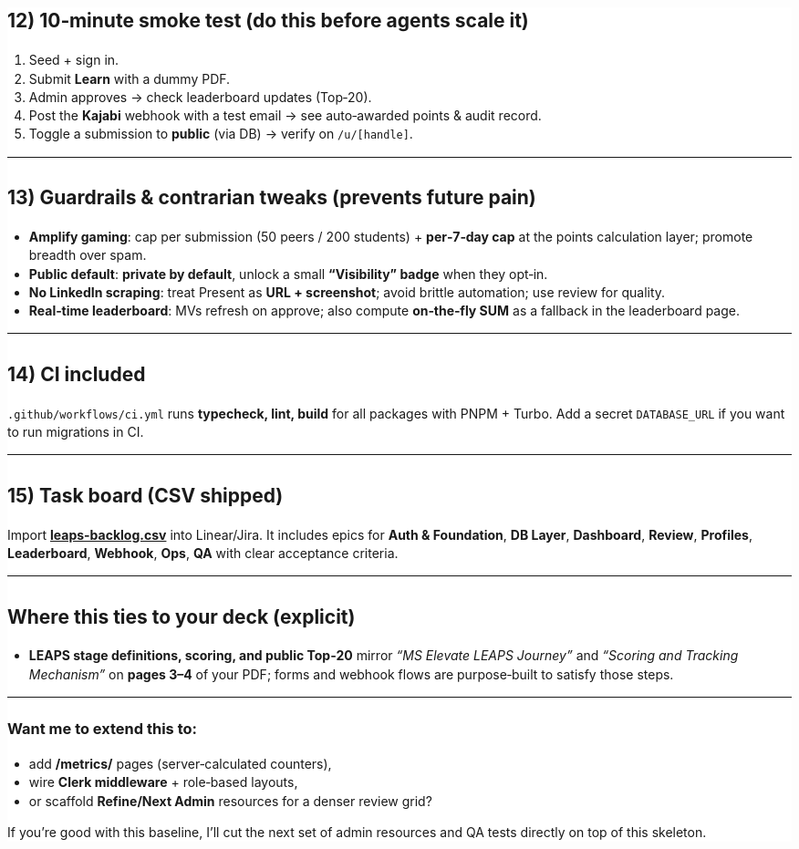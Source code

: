 
## 12) 10‑minute smoke test (do this before agents scale it)

1. Seed + sign in.
2. Submit **Learn** with a dummy PDF.
3. Admin approves → check leaderboard updates (Top‑20).
4. Post the **Kajabi** webhook with a test email → see auto‑awarded points & audit record.
5. Toggle a submission to **public** (via DB) → verify on `/u/[handle]`.

---

## 13) Guardrails & contrarian tweaks (prevents future pain)

* **Amplify gaming**: cap per submission (50 peers / 200 students) + **per‑7‑day cap** at the points calculation layer; promote breadth over spam.
* **Public default**: **private by default**, unlock a small **“Visibility” badge** when they opt‑in.
* **No LinkedIn scraping**: treat Present as **URL + screenshot**; avoid brittle automation; use review for quality.
* **Real‑time leaderboard**: MVs refresh on approve; also compute **on‑the‑fly SUM** as a fallback in the leaderboard page.

---

## 14) CI included

`.github/workflows/ci.yml` runs **typecheck, lint, build** for all packages with PNPM + Turbo. Add a secret `DATABASE_URL` if you want to run migrations in CI.

---

## 15) Task board (CSV shipped)

Import **[leaps-backlog.csv](sandbox:/mnt/data/leaps-backlog.csv)** into Linear/Jira. It includes epics for **Auth & Foundation**, **DB Layer**, **Dashboard**, **Review**, **Profiles**, **Leaderboard**, **Webhook**, **Ops**, **QA** with clear acceptance criteria.

---

## Where this ties to your deck (explicit)

* **LEAPS stage definitions, scoring, and public Top‑20** mirror *“MS Elevate LEAPS Journey”* and *“Scoring and Tracking Mechanism”* on **pages 3–4** of your PDF; forms and webhook flows are purpose‑built to satisfy those steps.&#x20;

---

### Want me to extend this to:

* add **/metrics/** pages (server‑calculated counters),
* wire **Clerk middleware** + role‑based layouts,
* or scaffold **Refine/Next Admin** resources for a denser review grid?

If you’re good with this baseline, I’ll cut the next set of admin resources and QA tests directly on top of this skeleton.

